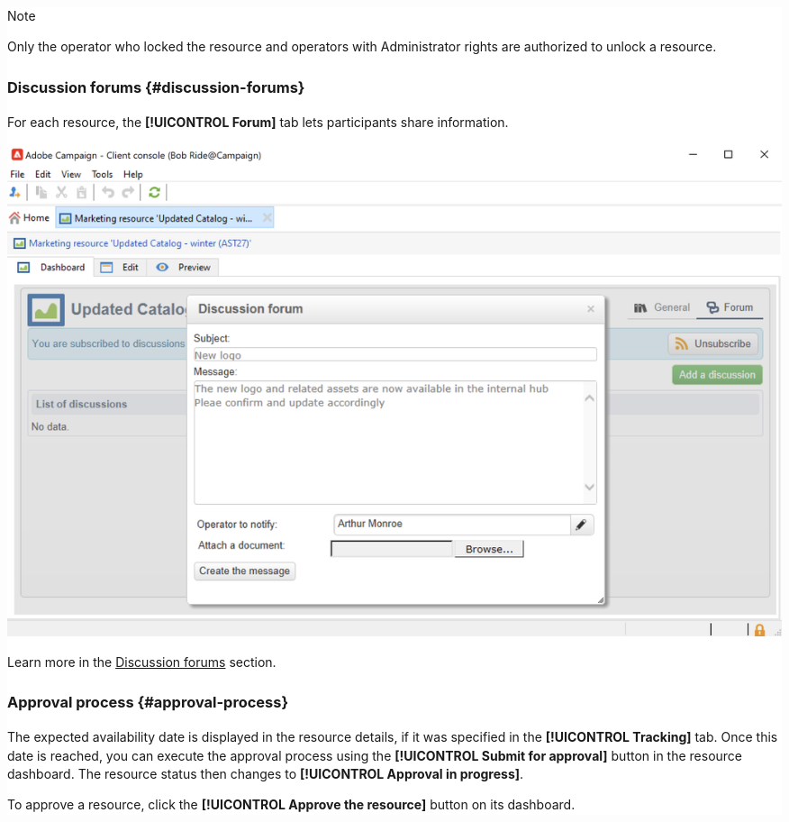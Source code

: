 
>[!NOTE]
>
>Only the operator who locked the resource and operators with Administrator rights are authorized to unlock a resource.

### Discussion forums {#discussion-forums}

For each resource, the **[!UICONTROL Forum]** tab lets participants share information.

![](assets/mkt-resource-forum.png)

Learn more in the [Discussion forums](discussion-forums.md) section.

### Approval process {#approval-process}

The expected availability date is displayed in the resource details, if it was specified in the **[!UICONTROL Tracking]** tab. Once this date is reached, you can execute the approval process using the **[!UICONTROL Submit for approval]** button in the resource dashboard. The resource status then changes to **[!UICONTROL Approval in progress]**.

To approve a resource, click the **[!UICONTROL Approve the resource]** button on its dashboard.
